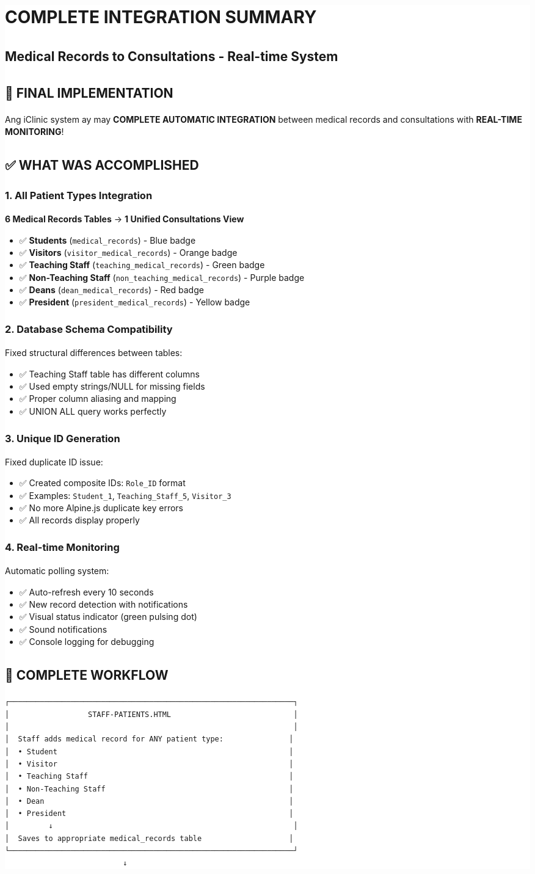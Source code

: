 # COMPLETE INTEGRATION SUMMARY
## Medical Records to Consultations - Real-time System

## 🎯 FINAL IMPLEMENTATION

Ang iClinic system ay may **COMPLETE AUTOMATIC INTEGRATION** between medical records and consultations with **REAL-TIME MONITORING**!

## ✅ WHAT WAS ACCOMPLISHED

### 1. All Patient Types Integration
**6 Medical Records Tables** → **1 Unified Consultations View**

- ✅ **Students** (`medical_records`) - Blue badge
- ✅ **Visitors** (`visitor_medical_records`) - Orange badge
- ✅ **Teaching Staff** (`teaching_medical_records`) - Green badge
- ✅ **Non-Teaching Staff** (`non_teaching_medical_records`) - Purple badge
- ✅ **Deans** (`dean_medical_records`) - Red badge
- ✅ **President** (`president_medical_records`) - Yellow badge

### 2. Database Schema Compatibility
Fixed structural differences between tables:
- ✅ Teaching Staff table has different columns
- ✅ Used empty strings/NULL for missing fields
- ✅ Proper column aliasing and mapping
- ✅ UNION ALL query works perfectly

### 3. Unique ID Generation
Fixed duplicate ID issue:
- ✅ Created composite IDs: `Role_ID` format
- ✅ Examples: `Student_1`, `Teaching_Staff_5`, `Visitor_3`
- ✅ No more Alpine.js duplicate key errors
- ✅ All records display properly

### 4. Real-time Monitoring
Automatic polling system:
- ✅ Auto-refresh every 10 seconds
- ✅ New record detection with notifications
- ✅ Visual status indicator (green pulsing dot)
- ✅ Sound notifications
- ✅ Console logging for debugging

## 🔄 COMPLETE WORKFLOW

```
┌─────────────────────────────────────────────────────────────────┐
│                  STAFF-PATIENTS.HTML                            │
│                                                                 │
│  Staff adds medical record for ANY patient type:               │
│  • Student                                                     │
│  • Visitor                                                     │
│  • Teaching Staff                                              │
│  • Non-Teaching Staff                                          │
│  • Dean                                                        │
│  • President                                                   │
│         ↓                                                       │
│  Saves to appropriate medical_records table                    │
└─────────────────────────────────────────────────────────────────┘
                           ↓
```